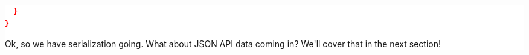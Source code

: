 ```json
  }
}
```

Ok, so we have serialization going.
What about JSON API data coming in?
We'll cover that in the next section!
